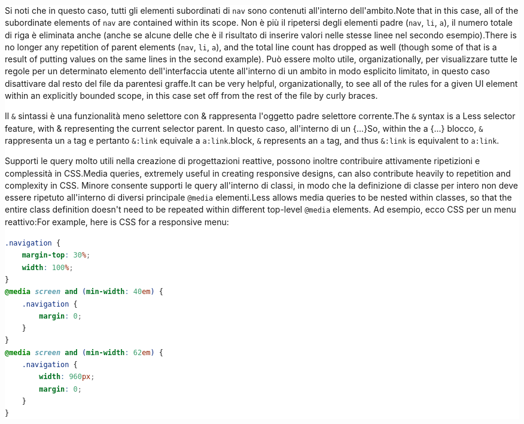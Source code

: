 ```less
```

<span data-ttu-id="baf4c-157">Si noti che in questo caso, tutti gli elementi subordinati di `nav` sono contenuti all'interno dell'ambito.</span><span class="sxs-lookup"><span data-stu-id="baf4c-157">Note that in this case, all of the subordinate elements of `nav` are contained within its scope.</span></span> <span data-ttu-id="baf4c-158">Non è più il ripetersi degli elementi padre (`nav`, `li`, `a`), il numero totale di riga è eliminata anche (anche se alcune delle che è il risultato di inserire valori nelle stesse linee nel secondo esempio).</span><span class="sxs-lookup"><span data-stu-id="baf4c-158">There is no longer any repetition of parent elements (`nav`, `li`, `a`), and the total line count has dropped as well (though some of that is a result of putting values on the same lines in the second example).</span></span> <span data-ttu-id="baf4c-159">Può essere molto utile, organizationally, per visualizzare tutte le regole per un determinato elemento dell'interfaccia utente all'interno di un ambito in modo esplicito limitato, in questo caso disattivare dal resto del file da parentesi graffe.</span><span class="sxs-lookup"><span data-stu-id="baf4c-159">It can be very helpful, organizationally, to see all of the rules for a given UI element within an explicitly bounded scope, in this case set off from the rest of the file by curly braces.</span></span>

<span data-ttu-id="baf4c-160">Il `&` sintassi è una funzionalità meno selettore con & rappresenta l'oggetto padre selettore corrente.</span><span class="sxs-lookup"><span data-stu-id="baf4c-160">The `&` syntax is a Less selector feature, with & representing the current selector parent.</span></span> <span data-ttu-id="baf4c-161">In questo caso, all'interno di un {...}</span><span class="sxs-lookup"><span data-stu-id="baf4c-161">So, within the a {...}</span></span> <span data-ttu-id="baf4c-162">blocco, `&` rappresenta un `a` tag e pertanto `&:link` equivale a `a:link`.</span><span class="sxs-lookup"><span data-stu-id="baf4c-162">block, `&` represents an `a` tag, and thus `&:link` is equivalent to `a:link`.</span></span>

<span data-ttu-id="baf4c-163">Supporti le query molto utili nella creazione di progettazioni reattive, possono inoltre contribuire attivamente ripetizioni e complessità in CSS.</span><span class="sxs-lookup"><span data-stu-id="baf4c-163">Media queries, extremely useful in creating responsive designs, can also contribute heavily to repetition and complexity in CSS.</span></span> <span data-ttu-id="baf4c-164">Minore consente supporti le query all'interno di classi, in modo che la definizione di classe per intero non deve essere ripetuto all'interno di diversi principale `@media` elementi.</span><span class="sxs-lookup"><span data-stu-id="baf4c-164">Less allows media queries to be nested within classes, so that the entire class definition doesn't need to be repeated within different top-level `@media` elements.</span></span> <span data-ttu-id="baf4c-165">Ad esempio, ecco CSS per un menu reattivo:</span><span class="sxs-lookup"><span data-stu-id="baf4c-165">For example, here is CSS for a responsive menu:</span></span>

```css
.navigation {
    margin-top: 30%;
    width: 100%;
}
@media screen and (min-width: 40em) {
    .navigation {
        margin: 0;
    }
}
@media screen and (min-width: 62em) {
    .navigation {
        width: 960px;
        margin: 0;
    }
}
```
